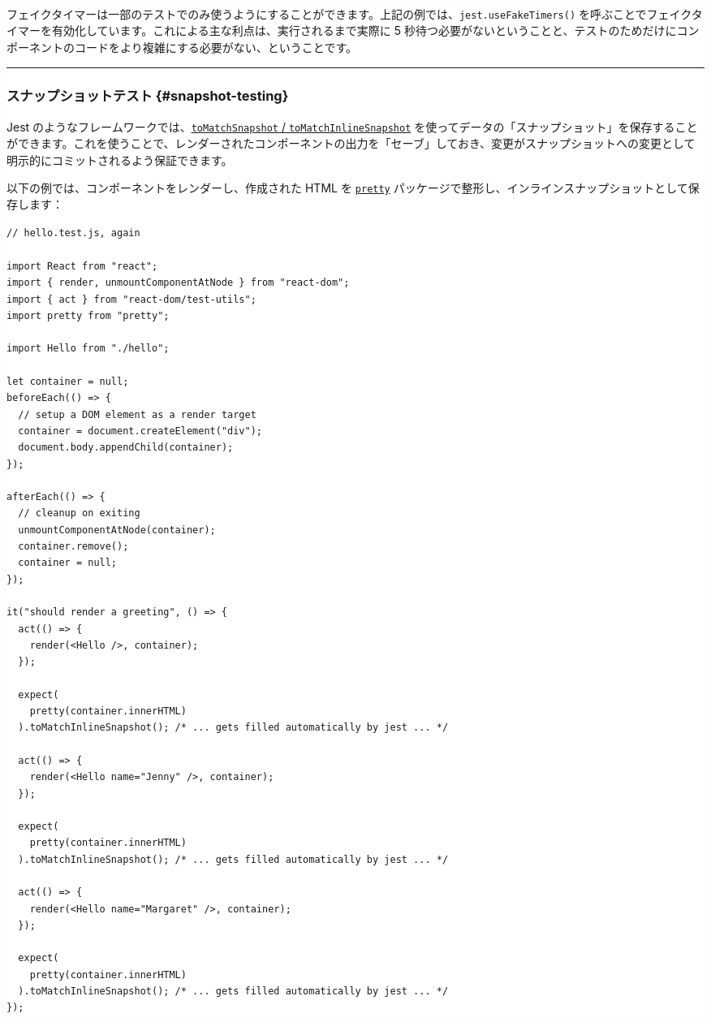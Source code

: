 フェイクタイマーは一部のテストでのみ使うようにすることができます。上記の例では、`jest.useFakeTimers()` を呼ぶことでフェイクタイマーを有効化しています。これによる主な利点は、実行されるまで実際に 5 秒待つ必要がないということと、テストのためだけにコンポーネントのコードをより複雑にする必要がない、ということです。

---

### スナップショットテスト {#snapshot-testing}

Jest のようなフレームワークでは、[`toMatchSnapshot` / `toMatchInlineSnapshot`](https://jestjs.io/docs/en/snapshot-testing) を使ってデータの「スナップショット」を保存することができます。これを使うことで、レンダーされたコンポーネントの出力を「セーブ」しておき、変更がスナップショットへの変更として明示的にコミットされるよう保証できます。

以下の例では、コンポーネントをレンダーし、作成された HTML を [`pretty`](https://www.npmjs.com/package/pretty) パッケージで整形し、インラインスナップショットとして保存します：

```jsx{29-31}
// hello.test.js, again

import React from "react";
import { render, unmountComponentAtNode } from "react-dom";
import { act } from "react-dom/test-utils";
import pretty from "pretty";

import Hello from "./hello";

let container = null;
beforeEach(() => {
  // setup a DOM element as a render target
  container = document.createElement("div");
  document.body.appendChild(container);
});

afterEach(() => {
  // cleanup on exiting
  unmountComponentAtNode(container);
  container.remove();
  container = null;
});

it("should render a greeting", () => {
  act(() => {
    render(<Hello />, container);
  });

  expect(
    pretty(container.innerHTML)
  ).toMatchInlineSnapshot(); /* ... gets filled automatically by jest ... */

  act(() => {
    render(<Hello name="Jenny" />, container);
  });

  expect(
    pretty(container.innerHTML)
  ).toMatchInlineSnapshot(); /* ... gets filled automatically by jest ... */

  act(() => {
    render(<Hello name="Margaret" />, container);
  });

  expect(
    pretty(container.innerHTML)
  ).toMatchInlineSnapshot(); /* ... gets filled automatically by jest ... */
});
```

